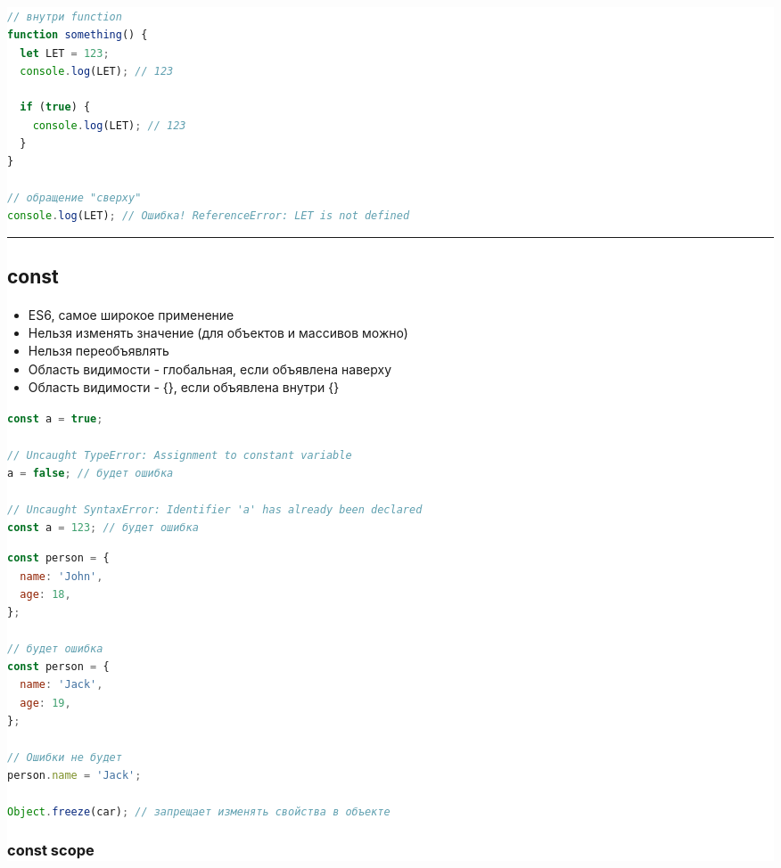 ```js
// внутри function
function something() {
  let LET = 123;
  console.log(LET); // 123

  if (true) {
    console.log(LET); // 123
  }
}

// обращение "сверху"
console.log(LET); // Ошибка! ReferenceError: LET is not defined
```

***

## const

- ES6, самое широкое применение
- Нельзя изменять значение (для объектов и массивов можно)
- Нельзя переобъявлять
- Область видимости - глобальная, если объявлена наверху
- Область видимости - {}, если объявлена внутри {}

```js
const a = true;

// Uncaught TypeError: Assignment to constant variable
a = false; // будет ошибка 

// Uncaught SyntaxError: Identifier 'a' has already been declared
const a = 123; // будет ошибка
```

```js
const person = {
  name: 'John',
  age: 18,
};

// будет ошибка
const person = {
  name: 'Jack',
  age: 19,
};

// Ошибки не будет
person.name = 'Jack';

Object.freeze(car); // запрещает изменять свойства в объекте
```

### const scope
